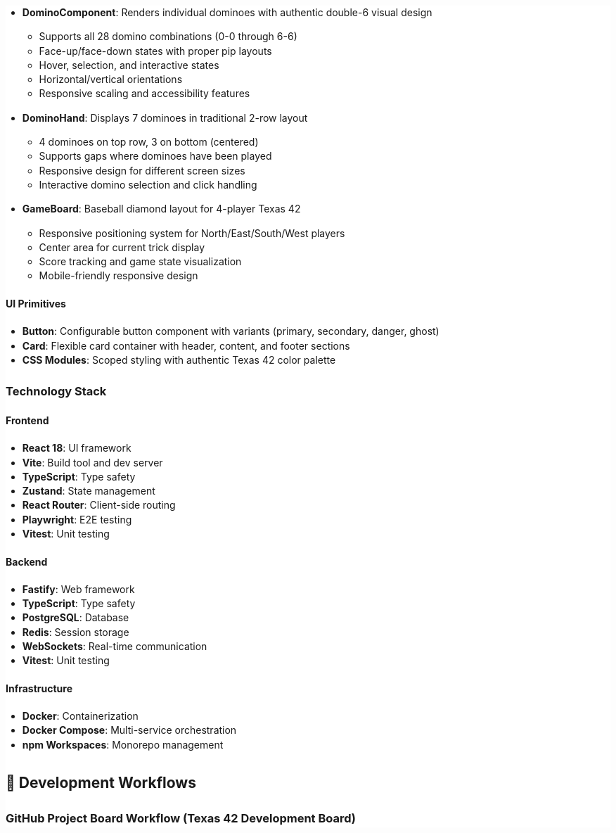 - **DominoComponent**: Renders individual dominoes with authentic double-6 visual design
  - Supports all 28 domino combinations (0-0 through 6-6)
  - Face-up/face-down states with proper pip layouts
  - Hover, selection, and interactive states
  - Horizontal/vertical orientations
  - Responsive scaling and accessibility features

- **DominoHand**: Displays 7 dominoes in traditional 2-row layout
  - 4 dominoes on top row, 3 on bottom (centered)
  - Supports gaps where dominoes have been played
  - Responsive design for different screen sizes
  - Interactive domino selection and click handling

- **GameBoard**: Baseball diamond layout for 4-player Texas 42
  - Responsive positioning system for North/East/South/West players
  - Center area for current trick display
  - Score tracking and game state visualization
  - Mobile-friendly responsive design

#### UI Primitives

- **Button**: Configurable button component with variants (primary, secondary, danger, ghost)
- **Card**: Flexible card container with header, content, and footer sections
- **CSS Modules**: Scoped styling with authentic Texas 42 color palette

### Technology Stack

#### Frontend
- **React 18**: UI framework
- **Vite**: Build tool and dev server
- **TypeScript**: Type safety
- **Zustand**: State management
- **React Router**: Client-side routing
- **Playwright**: E2E testing
- **Vitest**: Unit testing

#### Backend
- **Fastify**: Web framework
- **TypeScript**: Type safety
- **PostgreSQL**: Database
- **Redis**: Session storage
- **WebSockets**: Real-time communication
- **Vitest**: Unit testing

#### Infrastructure
- **Docker**: Containerization
- **Docker Compose**: Multi-service orchestration
- **npm Workspaces**: Monorepo management

## 🔧 Development Workflows

### GitHub Project Board Workflow (Texas 42 Development Board)
